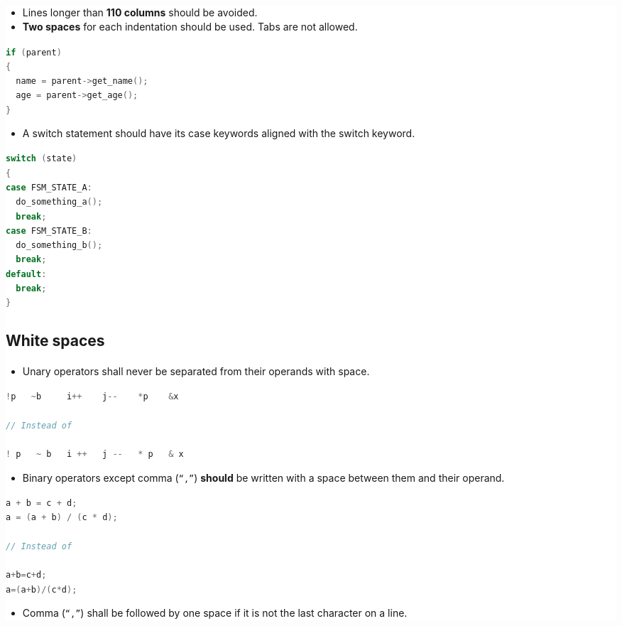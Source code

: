 - Lines longer than **110 columns** should be avoided.
- **Two spaces** for each indentation should be used. Tabs are not allowed.
```C
if (parent)
{
  name = parent->get_name();
  age = parent->get_age();
}
```

- A switch statement should have its case keywords aligned with the switch keyword.


```C
switch (state)
{
case FSM_STATE_A:
  do_something_a();
  break;
case FSM_STATE_B:
  do_something_b();
  break;
default:
  break;
}
```

## White spaces

- Unary operators shall never be separated from their operands with space.


```C
!p   ~b     i++    j--    *p    &x

// Instead of

! p   ~ b   i ++   j --   * p   & x
```

- Binary operators except comma (`“,”`) **should** be written with a space between them and their operand.


```C
a + b = c + d;
a = (a + b) / (c * d);

// Instead of

a+b=c+d;
a=(a+b)/(c*d);
```

- Comma (`“,”`) shall be followed by one space if it is not the last character on a line.

